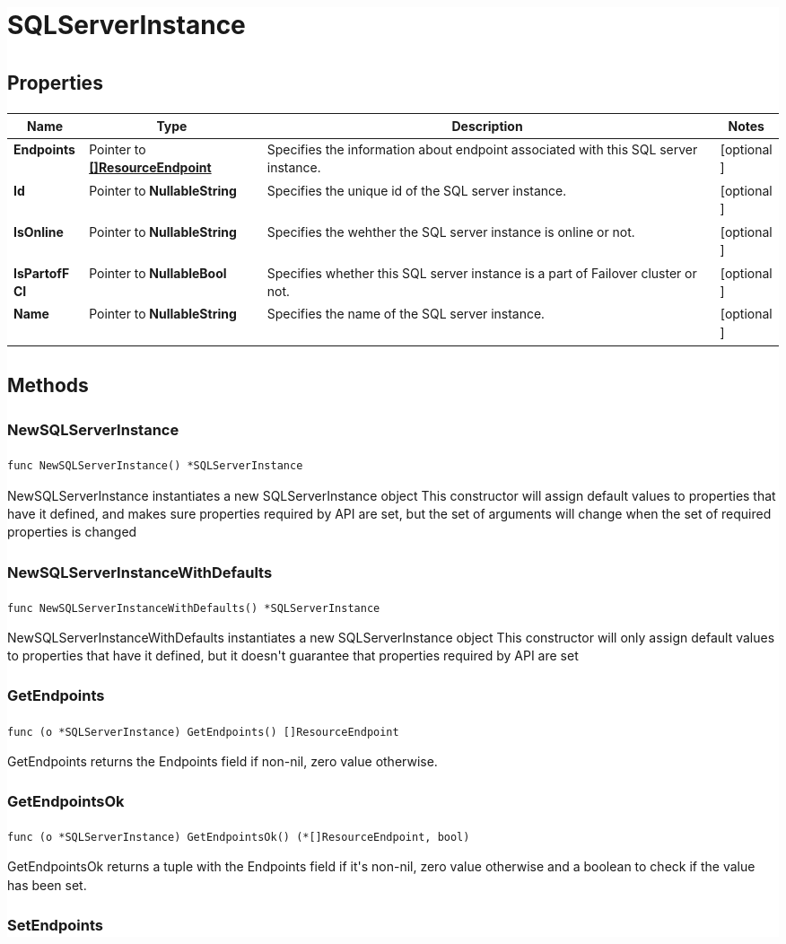 # SQLServerInstance

## Properties

Name | Type | Description | Notes
------------ | ------------- | ------------- | -------------
**Endpoints** | Pointer to [**[]ResourceEndpoint**](ResourceEndpoint.md) | Specifies the information about endpoint associated with this SQL server instance. | [optional] 
**Id** | Pointer to **NullableString** | Specifies the unique id of the SQL server instance. | [optional] 
**IsOnline** | Pointer to **NullableString** | Specifies the wehther the SQL server instance is online or not. | [optional] 
**IsPartofFCI** | Pointer to **NullableBool** | Specifies whether this SQL server instance is a part of Failover cluster or not. | [optional] 
**Name** | Pointer to **NullableString** | Specifies the name of the SQL server instance. | [optional] 

## Methods

### NewSQLServerInstance

`func NewSQLServerInstance() *SQLServerInstance`

NewSQLServerInstance instantiates a new SQLServerInstance object
This constructor will assign default values to properties that have it defined,
and makes sure properties required by API are set, but the set of arguments
will change when the set of required properties is changed

### NewSQLServerInstanceWithDefaults

`func NewSQLServerInstanceWithDefaults() *SQLServerInstance`

NewSQLServerInstanceWithDefaults instantiates a new SQLServerInstance object
This constructor will only assign default values to properties that have it defined,
but it doesn't guarantee that properties required by API are set

### GetEndpoints

`func (o *SQLServerInstance) GetEndpoints() []ResourceEndpoint`

GetEndpoints returns the Endpoints field if non-nil, zero value otherwise.

### GetEndpointsOk

`func (o *SQLServerInstance) GetEndpointsOk() (*[]ResourceEndpoint, bool)`

GetEndpointsOk returns a tuple with the Endpoints field if it's non-nil, zero value otherwise
and a boolean to check if the value has been set.

### SetEndpoints
